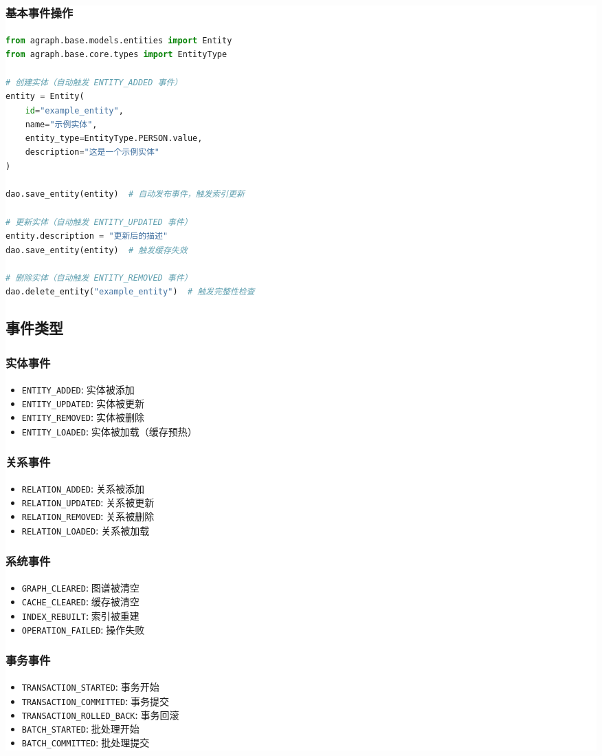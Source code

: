 ### 基本事件操作

```python
from agraph.base.models.entities import Entity
from agraph.base.core.types import EntityType

# 创建实体（自动触发 ENTITY_ADDED 事件）
entity = Entity(
    id="example_entity",
    name="示例实体",
    entity_type=EntityType.PERSON.value,
    description="这是一个示例实体"
)

dao.save_entity(entity)  # 自动发布事件，触发索引更新

# 更新实体（自动触发 ENTITY_UPDATED 事件）
entity.description = "更新后的描述"
dao.save_entity(entity)  # 触发缓存失效

# 删除实体（自动触发 ENTITY_REMOVED 事件）
dao.delete_entity("example_entity")  # 触发完整性检查
```

## 事件类型

### 实体事件
- `ENTITY_ADDED`: 实体被添加
- `ENTITY_UPDATED`: 实体被更新
- `ENTITY_REMOVED`: 实体被删除
- `ENTITY_LOADED`: 实体被加载（缓存预热）

### 关系事件
- `RELATION_ADDED`: 关系被添加
- `RELATION_UPDATED`: 关系被更新
- `RELATION_REMOVED`: 关系被删除
- `RELATION_LOADED`: 关系被加载

### 系统事件
- `GRAPH_CLEARED`: 图谱被清空
- `CACHE_CLEARED`: 缓存被清空
- `INDEX_REBUILT`: 索引被重建
- `OPERATION_FAILED`: 操作失败

### 事务事件
- `TRANSACTION_STARTED`: 事务开始
- `TRANSACTION_COMMITTED`: 事务提交
- `TRANSACTION_ROLLED_BACK`: 事务回滚
- `BATCH_STARTED`: 批处理开始
- `BATCH_COMMITTED`: 批处理提交
